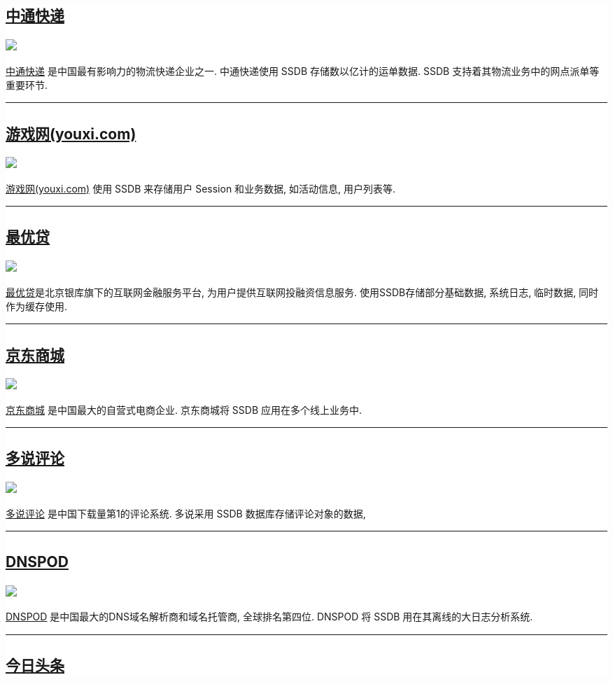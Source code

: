 ## <a href="#zto" name="zto">中通快递</a>

![](http://ssdb.io/docs/resources/img/ssdb-users/zto.cn.png)

[中通快递](http://www.zto.cn/) 是中国最有影响力的物流快递企业之一. 中通快递使用 SSDB 存储数以亿计的运单数据. SSDB 支持着其物流业务中的网点派单等重要环节.

---

## <a href="#youxi" name="youxi">游戏网(youxi.com)</a>

![](http://ssdb.io/docs/resources/img/ssdb-users/youxi.com.png)

[游戏网(youxi.com)](http://www.youxi.com/) 使用 SSDB 来存储用户 Session 和业务数据, 如活动信息, 用户列表等.

---

## <a href="#zuiyoudai" name="zuiyoudai">最优贷</a>

![](http://ssdb.io/docs/resources/img/ssdb-users/zuiyoudai.com.png)

[最优贷](http://www.zuiyoudai.com/)是北京银库旗下的互联网金融服务平台, 为用户提供互联网投融资信息服务. 使用SSDB存储部分基础数据, 系统日志, 临时数据, 同时作为缓存使用.

---

## <a href="#jd" name="jd">京东商城</a>

![](http://ssdb.io/docs/resources/img/ssdb-users/jd.com.png)

[京东商城](http://jd.com/) 是中国最大的自营式电商企业. 京东商城将 SSDB 应用在多个线上业务中.

---

## <a href="#duoshuo" name="duoshuo">多说评论</a>

![](http://ssdb.io/docs/resources/img/ssdb-users/duoshuo.com.png)

[多说评论](http://jd.com/) 是中国下载量第1的评论系统. 多说采用 SSDB 数据库存储评论对象的数据,

---

## <a href="#dnspod" name="dnspod">DNSPOD</a>

![](http://ssdb.io/docs/resources/img/ssdb-users/dnspod.cn.png)

[DNSPOD](http://dnspod.cn/) 是中国最大的DNS域名解析商和域名托管商, 全球排名第四位. DNSPOD 将 SSDB 用在其离线的大日志分析系统.

---

## <a href="#toutiao" name="toutiao">今日头条</a>
